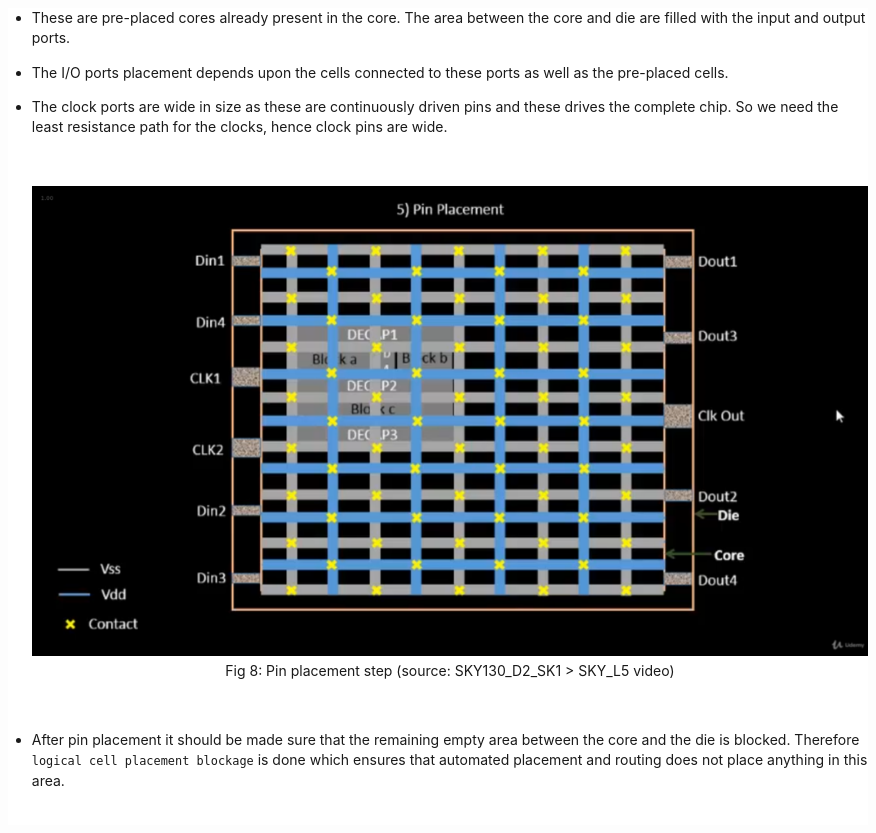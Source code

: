 - These are pre-placed cores already present in the core. The area between the core and die are filled with the input and output ports.

- The I/O ports placement depends upon the cells connected to these ports as well as the pre-placed cells.

- The clock ports are wide in size as these are continuously driven pins and these drives the complete chip. So we need the least resistance path for the clocks, hence clock pins are wide.

  <br>

  <p align="center">
  	<img src="../assets/day2_sk1_l5_pin_placement_step.png" alt="Pin placement step"><br>
  	Fig 8: Pin placement step (source: SKY130_D2_SK1 > SKY_L5 video)
  </p>

  <br>

- After pin placement it should be made sure that the remaining empty area between the core and the die is blocked. Therefore `logical cell placement blockage` is done which ensures that automated placement and routing does not place anything in this area.

  <br>

  <p align="center">